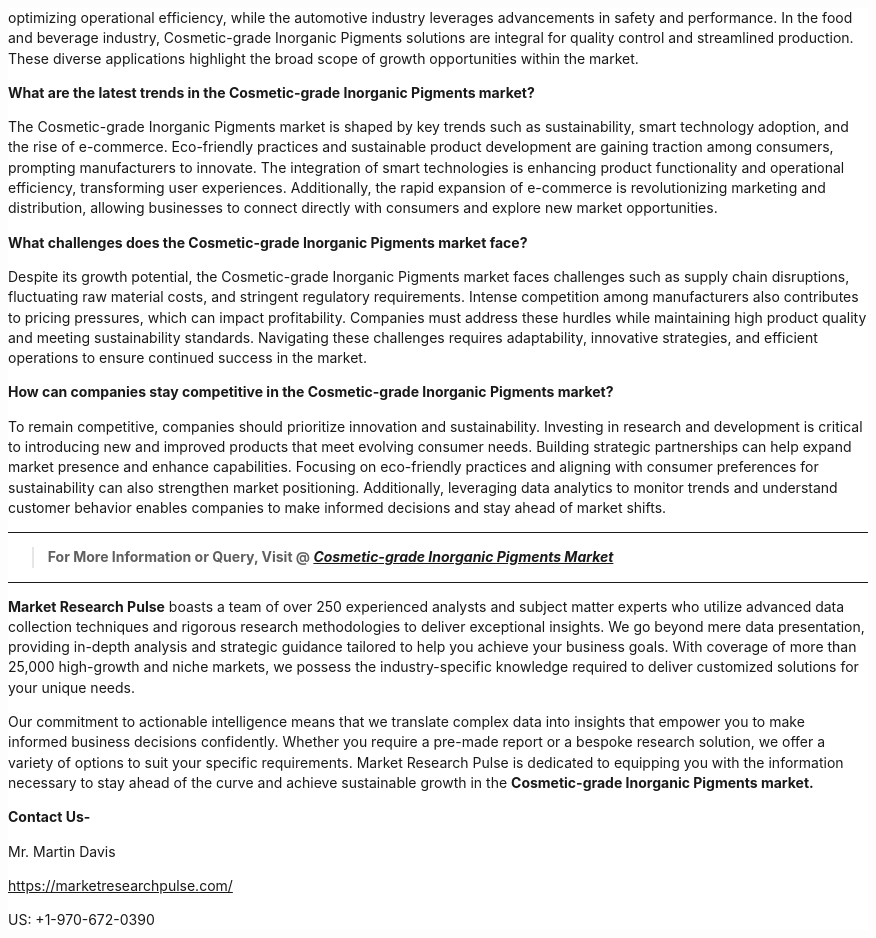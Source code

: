 optimizing operational efficiency, while the automotive industry leverages advancements in safety and performance. In the food and beverage industry, Cosmetic-grade Inorganic Pigments solutions are integral for quality control and streamlined production. These diverse applications highlight the broad scope of growth opportunities within the market.</p><p><strong>What are the latest trends in the Cosmetic-grade Inorganic Pigments market?</strong></p><p>The Cosmetic-grade Inorganic Pigments market is shaped by key trends such as sustainability, smart technology adoption, and the rise of e-commerce. Eco-friendly practices and sustainable product development are gaining traction among consumers, prompting manufacturers to innovate. The integration of smart technologies is enhancing product functionality and operational efficiency, transforming user experiences. Additionally, the rapid expansion of e-commerce is revolutionizing marketing and distribution, allowing businesses to connect directly with consumers and explore new market opportunities.</p><p><strong>What challenges does the Cosmetic-grade Inorganic Pigments market face?</strong></p><p>Despite its growth potential, the Cosmetic-grade Inorganic Pigments market faces challenges such as supply chain disruptions, fluctuating raw material costs, and stringent regulatory requirements. Intense competition among manufacturers also contributes to pricing pressures, which can impact profitability. Companies must address these hurdles while maintaining high product quality and meeting sustainability standards. Navigating these challenges requires adaptability, innovative strategies, and efficient operations to ensure continued success in the market.</p><p><strong>How can companies stay competitive in the Cosmetic-grade Inorganic Pigments market?</strong></p><p>To remain competitive, companies should prioritize innovation and sustainability. Investing in research and development is critical to introducing new and improved products that meet evolving consumer needs. Building strategic partnerships can help expand market presence and enhance capabilities. Focusing on eco-friendly practices and aligning with consumer preferences for sustainability can also strengthen market positioning. Additionally, leveraging data analytics to monitor trends and understand customer behavior enables companies to make informed decisions and stay ahead of market shifts.</p><hr /><blockquote><p><strong>For More Information or Query, Visit @&nbsp;<em><a href="https://marketresearchpulse.com/report/52329/cosmetic-grade-inorganic-pigments-market?utm_source=Linkedin&utm_medium=0111">Cosmetic-grade Inorganic Pigments Market</a></em></strong></p></blockquote><hr /><p><strong>Market Research Pulse</strong> boasts a team of over 250 experienced analysts and subject matter experts who utilize advanced data collection techniques and rigorous research methodologies to deliver exceptional insights. We go beyond mere data presentation, providing in-depth analysis and strategic guidance tailored to help you achieve your business goals. With coverage of more than 25,000 high-growth and niche markets, we possess the industry-specific knowledge required to deliver customized solutions for your unique needs.</p><p>Our commitment to actionable intelligence means that we translate complex data into insights that empower you to make informed business decisions confidently. Whether you require a pre-made report or a bespoke research solution, we offer a variety of options to suit your specific requirements. Market Research Pulse is dedicated to equipping you with the information necessary to stay ahead of the curve and achieve sustainable growth in the <strong>Cosmetic-grade Inorganic Pigments market.</strong></p><p><strong>Contact Us-</strong></p><p>Mr. Martin Davis</p><p>https://marketresearchpulse.com/</p><p>US: +1-970-672-0390</p>
